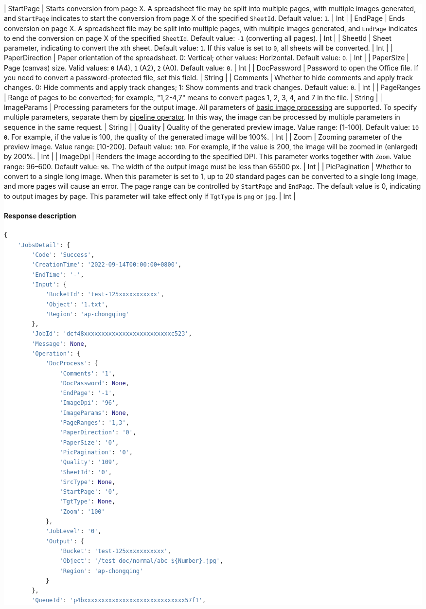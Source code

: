 | StartPage | Starts conversion from page X. A spreadsheet file may be split into multiple pages, with multiple images generated, and `StartPage` indicates to start the conversion from page X of the specified `SheetId`. Default value: `1`. | Int |
| EndPage | Ends conversion on page X. A spreadsheet file may be split into multiple pages, with multiple images generated, and `EndPage` indicates to end the conversion on page X of the specified `SheetId`. Default value: `-1` (converting all pages). | Int |
| SheetId |  Sheet parameter, indicating to convert the xth sheet. Default value: `1`. If this value is set to `0`, all sheets will be converted.                | Int  |
| PaperDirection | Paper orientation of the spreadsheet. 0: Vertical; other values: Horizontal. Default value: `0`.                | Int  |
| PaperSize      | Page (canvas) size. Valid values: `0` (A4), `1` (A2), `2` (A0). Default value: `0`. | Int  |
| DocPassword | Password to open the Office file. If you need to convert a password-protected file, set this field. | String |
| Comments | Whether to hide comments and apply track changes. 0: Hide comments and apply track changes; 1: Show comments and track changes. Default value: `0`. | Int |
| PageRanges     | Range of pages to be converted; for example, "1,2-4,7" means to convert pages 1, 2, 3, 4, and 7 in the file. | String |
| ImageParams | Processing parameters for the output image. All parameters of [basic image processing](https://www.tencentcloud.com/document/product/436/36365) are supported. To specify multiple parameters, separate them by [pipeline operator](https://intl.cloud.tencent.com/document/product/436/36380). In this way, the image can be processed by multiple parameters in sequence in the same request. | String |
| Quality | Quality of the generated preview image. Value range: [1-100]. Default value: `100`. For example, if the value is 100, the quality of the generated image will be 100%. | Int |
| Zoom                | Zooming parameter of the preview image. Value range: [10-200]. Default value: `100`. For example, if the value is 200, the image will be zoomed in (enlarged) by 200%. | Int |
| ImageDpi       | Renders the image according to the specified DPI. This parameter works together with `Zoom`. Value range: 96–600. Default value: `96`. The width of the output image must be less than 65500 px. | Int |
| PicPagination  | Whether to convert to a single long image. When this parameter is set to 1, up to 20 standard pages can be converted to a single long image, and more pages will cause an error. The page range can be controlled by `StartPage` and `EndPage`. The default value is 0, indicating to output images by page. This parameter will take effect only if `TgtType` is `png` or `jpg`. | Int |

#### Response description

```py
{
    'JobsDetail': {
        'Code': 'Success', 
        'CreationTime': '2022-09-14T00:00:00+0800', 
        'EndTime': '-', 
        'Input': {
            'BucketId': 'test-125xxxxxxxxxxx', 
            'Object': '1.txt', 
            'Region': 'ap-chongqing'
        }, 
        'JobId': 'dcf48xxxxxxxxxxxxxxxxxxxxxxxxxc523', 
        'Message': None, 
        'Operation': {
            'DocProcess': {
                'Comments': '1', 
                'DocPassword': None, 
                'EndPage': '-1', 
                'ImageDpi': '96', 
                'ImageParams': None, 
                'PageRanges': '1,3', 
                'PaperDirection': '0', 
                'PaperSize': '0', 
                'PicPagination': '0', 
                'Quality': '109', 
                'SheetId': '0', 
                'SrcType': None, 
                'StartPage': '0', 
                'TgtType': None, 
                'Zoom': '100'
            }, 
            'JobLevel': '0', 
            'Output': {
                'Bucket': 'test-125xxxxxxxxxxx', 
                'Object': '/test_doc/normal/abc_${Number}.jpg', 
                'Region': 'ap-chongqing'
            }
        }, 
        'QueueId': 'p4bxxxxxxxxxxxxxxxxxxxxxxxxxxxxx57f1', 
```